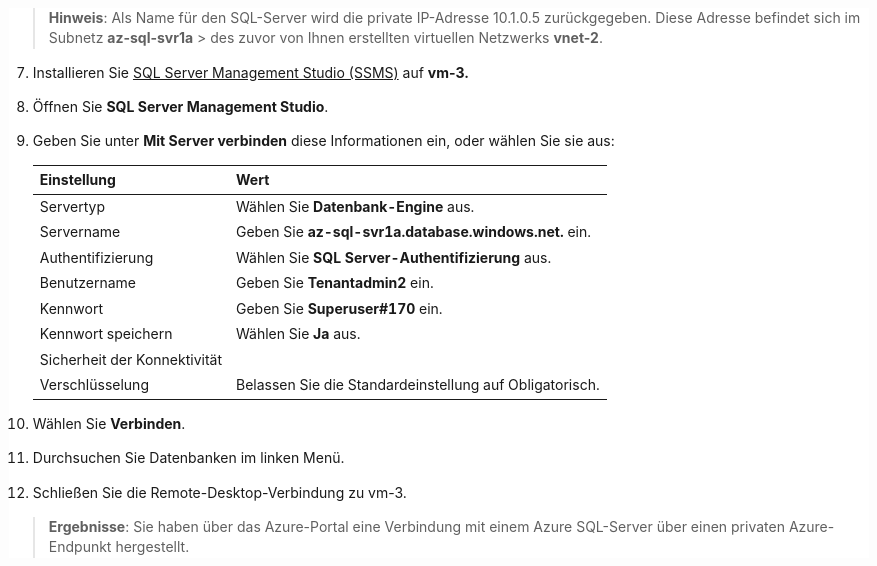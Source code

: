 >**Hinweis**: Als Name für den SQL-Server wird die private IP-Adresse 10.1.0.5 zurückgegeben. Diese Adresse befindet sich im Subnetz **az-sql-svr1a** > des zuvor von Ihnen erstellten virtuellen Netzwerks **vnet-2**.

7. Installieren Sie [SQL Server Management Studio (SSMS)](https://learn.microsoft.com/en-us/sql/ssms/download-sql-server-management-studio-ssms?preserve-view=true&amp;view=sql-server-2017) auf **vm-3.**
 
8. Öffnen Sie **SQL Server Management Studio**.

9. Geben Sie unter **Mit Server verbinden** diese Informationen ein, oder wählen Sie sie aus:

    |Einstellung|Wert|
    |---|---|
    |Servertyp|Wählen Sie **Datenbank-Engine** aus.|
    |Servername|Geben Sie **az-sql-svr1a.database.windows.net.** ein.|
    |Authentifizierung|Wählen Sie **SQL Server-Authentifizierung** aus.|
    |Benutzername|Geben Sie **Tenantadmin2** ein.|
    |Kennwort|Geben Sie **Superuser#170** ein.|
    |Kennwort speichern|Wählen Sie **Ja** aus.|
    |Sicherheit der Konnektivität|
    |Verschlüsselung|Belassen Sie die Standardeinstellung auf Obligatorisch.|
   
10. Wählen Sie **Verbinden**.

11. Durchsuchen Sie Datenbanken im linken Menü.

12. Schließen Sie die Remote-Desktop-Verbindung zu vm-3.
  
> **Ergebnisse**: Sie haben über das Azure-Portal eine Verbindung mit einem Azure SQL-Server über einen privaten Azure-Endpunkt hergestellt.
